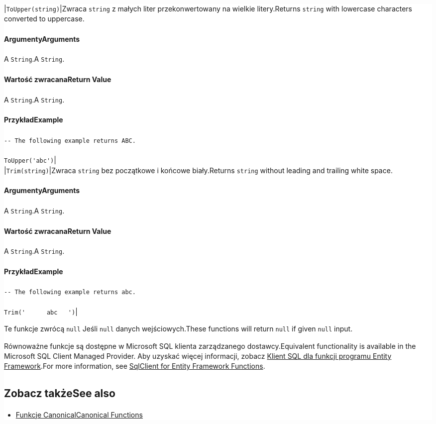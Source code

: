 |`ToUpper(string)`|<span data-ttu-id="3a4e3-214">Zwraca `string` z małych liter przekonwertowany na wielkie litery.</span><span class="sxs-lookup"><span data-stu-id="3a4e3-214">Returns `string` with lowercase characters converted to uppercase.</span></span><br /><br /> **<span data-ttu-id="3a4e3-215">Argumenty</span><span class="sxs-lookup"><span data-stu-id="3a4e3-215">Arguments</span></span>**<br /><br /> <span data-ttu-id="3a4e3-216">A `String`.</span><span class="sxs-lookup"><span data-stu-id="3a4e3-216">A `String`.</span></span><br /><br /> **<span data-ttu-id="3a4e3-217">Wartość zwracana</span><span class="sxs-lookup"><span data-stu-id="3a4e3-217">Return Value</span></span>**<br /><br /> <span data-ttu-id="3a4e3-218">A `String`.</span><span class="sxs-lookup"><span data-stu-id="3a4e3-218">A `String`.</span></span><br /><br /> **<span data-ttu-id="3a4e3-219">Przykład</span><span class="sxs-lookup"><span data-stu-id="3a4e3-219">Example</span></span>**<br /><br /> `-- The following example returns ABC.`<br /><br /> `ToUpper('abc')`|  
|`Trim(string)`|<span data-ttu-id="3a4e3-220">Zwraca `string` bez początkowe i końcowe biały.</span><span class="sxs-lookup"><span data-stu-id="3a4e3-220">Returns `string` without leading and trailing white space.</span></span><br /><br /> **<span data-ttu-id="3a4e3-221">Argumenty</span><span class="sxs-lookup"><span data-stu-id="3a4e3-221">Arguments</span></span>**<br /><br /> <span data-ttu-id="3a4e3-222">A `String`.</span><span class="sxs-lookup"><span data-stu-id="3a4e3-222">A `String`.</span></span><br /><br /> **<span data-ttu-id="3a4e3-223">Wartość zwracana</span><span class="sxs-lookup"><span data-stu-id="3a4e3-223">Return Value</span></span>**<br /><br /> <span data-ttu-id="3a4e3-224">A `String`.</span><span class="sxs-lookup"><span data-stu-id="3a4e3-224">A `String`.</span></span><br /><br /> **<span data-ttu-id="3a4e3-225">Przykład</span><span class="sxs-lookup"><span data-stu-id="3a4e3-225">Example</span></span>**<br /><br /> `-- The following example returns abc.`<br /><br /> `Trim('      abc   ')`|  
  
 <span data-ttu-id="3a4e3-226">Te funkcje zwrócą `null` Jeśli `null` danych wejściowych.</span><span class="sxs-lookup"><span data-stu-id="3a4e3-226">These functions will return `null` if given `null` input.</span></span>  
  
 <span data-ttu-id="3a4e3-227">Równoważne funkcje są dostępne w Microsoft SQL klienta zarządzanego dostawcy.</span><span class="sxs-lookup"><span data-stu-id="3a4e3-227">Equivalent functionality is available in the Microsoft SQL Client Managed Provider.</span></span> <span data-ttu-id="3a4e3-228">Aby uzyskać więcej informacji, zobacz [Klient SQL dla funkcji programu Entity Framework](../../../../../../docs/framework/data/adonet/ef/sqlclient-for-ef-functions.md).</span><span class="sxs-lookup"><span data-stu-id="3a4e3-228">For more information, see [SqlClient for Entity Framework Functions](../../../../../../docs/framework/data/adonet/ef/sqlclient-for-ef-functions.md).</span></span>  
  
## <a name="see-also"></a><span data-ttu-id="3a4e3-229">Zobacz także</span><span class="sxs-lookup"><span data-stu-id="3a4e3-229">See also</span></span>

- [<span data-ttu-id="3a4e3-230">Funkcje Canonical</span><span class="sxs-lookup"><span data-stu-id="3a4e3-230">Canonical Functions</span></span>](../../../../../../docs/framework/data/adonet/ef/language-reference/canonical-functions.md)
